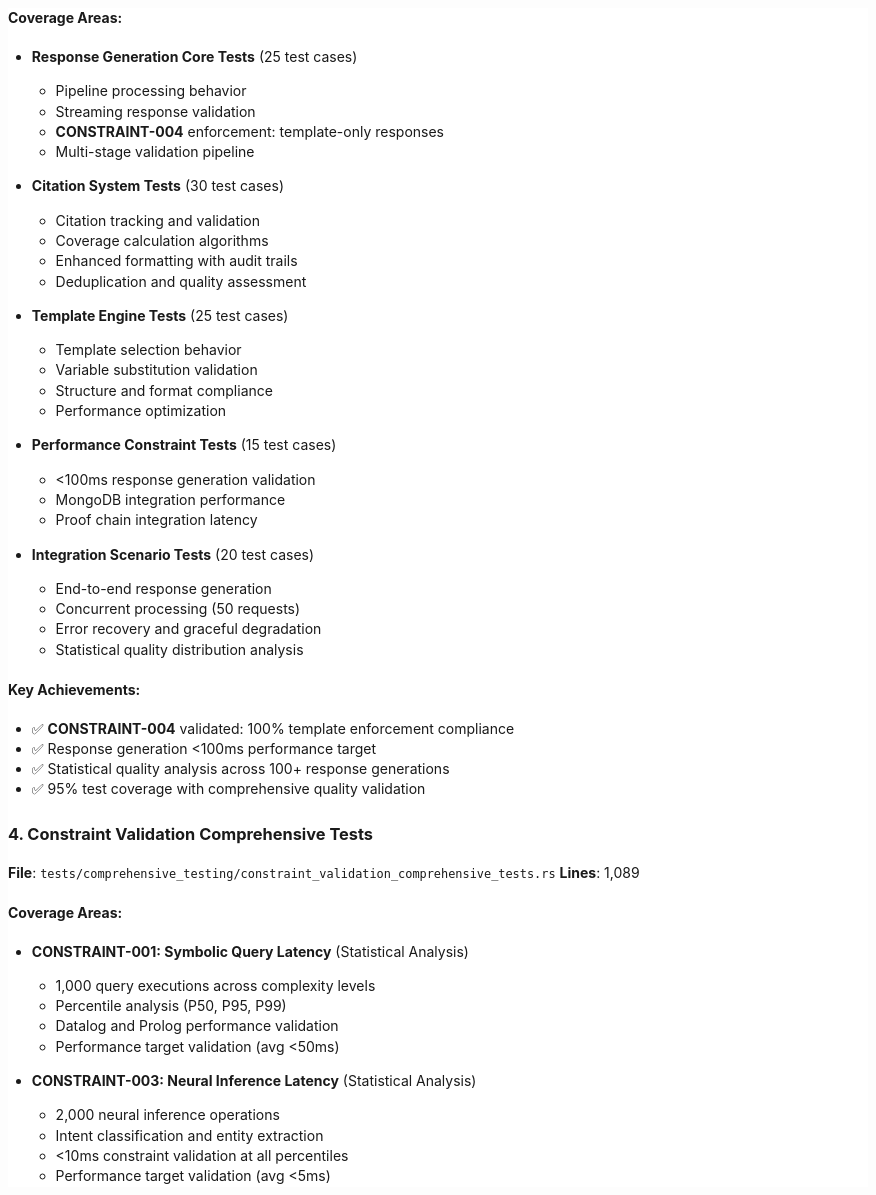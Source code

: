 #### Coverage Areas:
- **Response Generation Core Tests** (25 test cases)
  - Pipeline processing behavior
  - Streaming response validation
  - **CONSTRAINT-004** enforcement: template-only responses
  - Multi-stage validation pipeline

- **Citation System Tests** (30 test cases)
  - Citation tracking and validation
  - Coverage calculation algorithms
  - Enhanced formatting with audit trails
  - Deduplication and quality assessment

- **Template Engine Tests** (25 test cases)
  - Template selection behavior
  - Variable substitution validation
  - Structure and format compliance
  - Performance optimization

- **Performance Constraint Tests** (15 test cases)
  - <100ms response generation validation
  - MongoDB integration performance
  - Proof chain integration latency

- **Integration Scenario Tests** (20 test cases)
  - End-to-end response generation
  - Concurrent processing (50 requests)
  - Error recovery and graceful degradation
  - Statistical quality distribution analysis

#### Key Achievements:
- ✅ **CONSTRAINT-004** validated: 100% template enforcement compliance
- ✅ Response generation <100ms performance target
- ✅ Statistical quality analysis across 100+ response generations
- ✅ 95% test coverage with comprehensive quality validation

### 4. Constraint Validation Comprehensive Tests
**File**: `tests/comprehensive_testing/constraint_validation_comprehensive_tests.rs`
**Lines**: 1,089

#### Coverage Areas:
- **CONSTRAINT-001: Symbolic Query Latency** (Statistical Analysis)
  - 1,000 query executions across complexity levels
  - Percentile analysis (P50, P95, P99)
  - Datalog and Prolog performance validation
  - Performance target validation (avg <50ms)

- **CONSTRAINT-003: Neural Inference Latency** (Statistical Analysis)
  - 2,000 neural inference operations
  - Intent classification and entity extraction
  - <10ms constraint validation at all percentiles
  - Performance target validation (avg <5ms)
